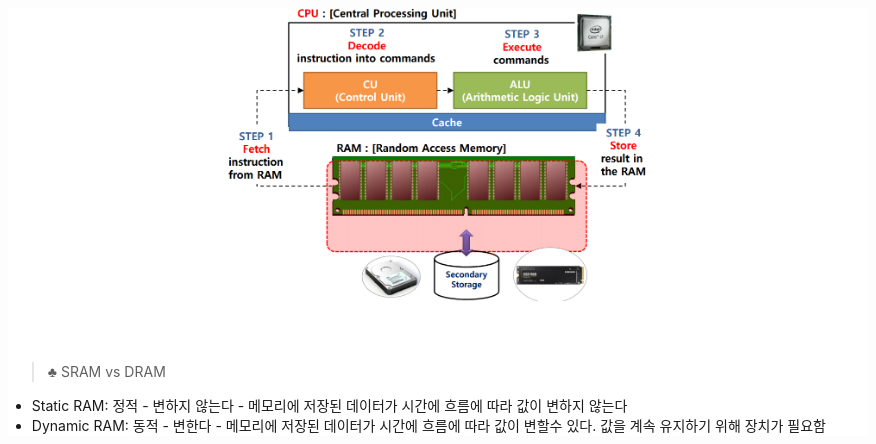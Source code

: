 <p align="center"><img src="./img/Memory/프로그램실행순서.png" width="500px" height="300px"></p>

<br>

> ♣︎ SRAM vs DRAM

- Static RAM: 정적 - 변하지 않는다 - 메모리에 저장된 데이터가 시간에 흐름에 따라 값이 변하지 않는다
- Dynamic RAM: 동적 - 변한다 - 메모리에 저장된 데이터가 시간에 흐름에 따라 값이 변할수 있다. 값을 계속 유지하기 위해 장치가 필요함
